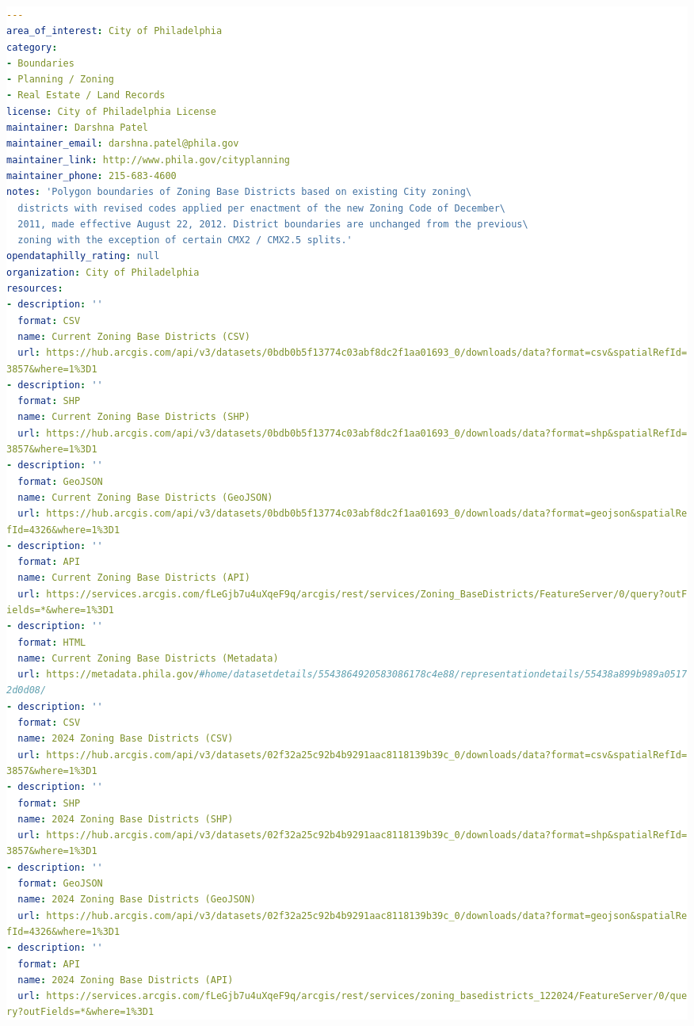 ```yaml
---
area_of_interest: City of Philadelphia
category:
- Boundaries
- Planning / Zoning
- Real Estate / Land Records
license: City of Philadelphia License
maintainer: Darshna Patel
maintainer_email: darshna.patel@phila.gov
maintainer_link: http://www.phila.gov/cityplanning
maintainer_phone: 215-683-4600
notes: 'Polygon boundaries of Zoning Base Districts based on existing City zoning\
  districts with revised codes applied per enactment of the new Zoning Code of December\
  2011, made effective August 22, 2012. District boundaries are unchanged from the previous\
  zoning with the exception of certain CMX2 / CMX2.5 splits.'
opendataphilly_rating: null
organization: City of Philadelphia
resources:
- description: ''
  format: CSV
  name: Current Zoning Base Districts (CSV)
  url: https://hub.arcgis.com/api/v3/datasets/0bdb0b5f13774c03abf8dc2f1aa01693_0/downloads/data?format=csv&spatialRefId=3857&where=1%3D1
- description: ''
  format: SHP
  name: Current Zoning Base Districts (SHP)
  url: https://hub.arcgis.com/api/v3/datasets/0bdb0b5f13774c03abf8dc2f1aa01693_0/downloads/data?format=shp&spatialRefId=3857&where=1%3D1
- description: ''
  format: GeoJSON
  name: Current Zoning Base Districts (GeoJSON)
  url: https://hub.arcgis.com/api/v3/datasets/0bdb0b5f13774c03abf8dc2f1aa01693_0/downloads/data?format=geojson&spatialRefId=4326&where=1%3D1
- description: ''
  format: API
  name: Current Zoning Base Districts (API)
  url: https://services.arcgis.com/fLeGjb7u4uXqeF9q/arcgis/rest/services/Zoning_BaseDistricts/FeatureServer/0/query?outFields=*&where=1%3D1
- description: ''
  format: HTML
  name: Current Zoning Base Districts (Metadata)
  url: https://metadata.phila.gov/#home/datasetdetails/5543864920583086178c4e88/representationdetails/55438a899b989a05172d0d08/
- description: ''
  format: CSV
  name: 2024 Zoning Base Districts (CSV)
  url: https://hub.arcgis.com/api/v3/datasets/02f32a25c92b4b9291aac8118139b39c_0/downloads/data?format=csv&spatialRefId=3857&where=1%3D1
- description: ''
  format: SHP
  name: 2024 Zoning Base Districts (SHP)
  url: https://hub.arcgis.com/api/v3/datasets/02f32a25c92b4b9291aac8118139b39c_0/downloads/data?format=shp&spatialRefId=3857&where=1%3D1
- description: ''
  format: GeoJSON
  name: 2024 Zoning Base Districts (GeoJSON)
  url: https://hub.arcgis.com/api/v3/datasets/02f32a25c92b4b9291aac8118139b39c_0/downloads/data?format=geojson&spatialRefId=4326&where=1%3D1
- description: ''
  format: API
  name: 2024 Zoning Base Districts (API)
  url: https://services.arcgis.com/fLeGjb7u4uXqeF9q/arcgis/rest/services/zoning_basedistricts_122024/FeatureServer/0/query?outFields=*&where=1%3D1
```